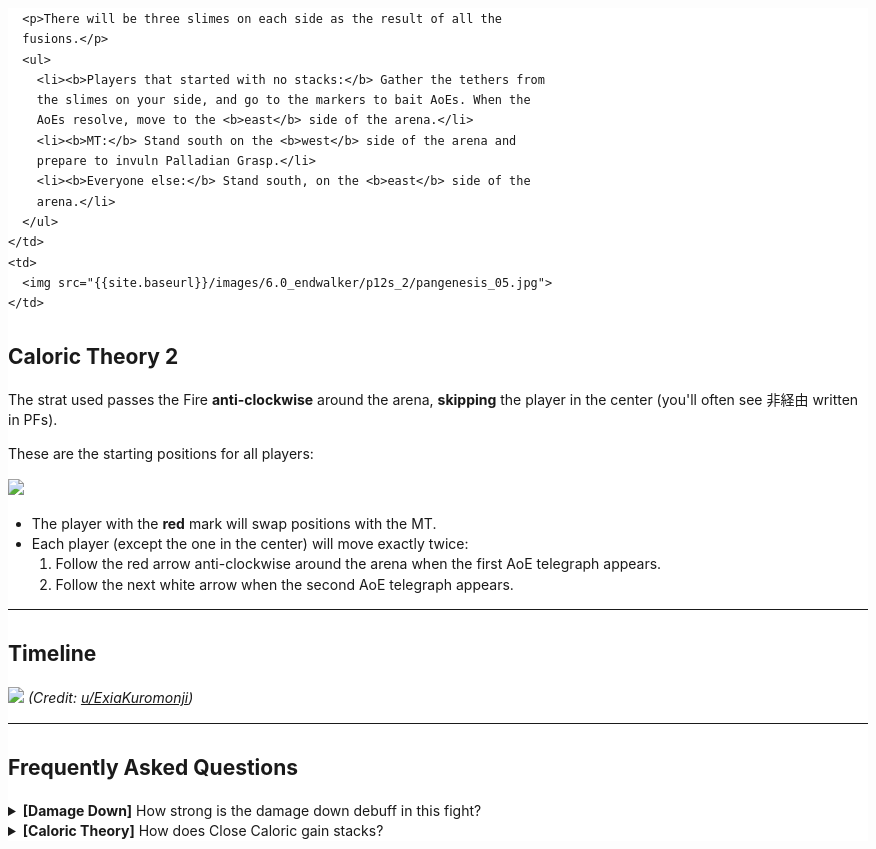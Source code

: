       <p>There will be three slimes on each side as the result of all the
      fusions.</p>
      <ul>
        <li><b>Players that started with no stacks:</b> Gather the tethers from
        the slimes on your side, and go to the markers to bait AoEs. When the
        AoEs resolve, move to the <b>east</b> side of the arena.</li>
        <li><b>MT:</b> Stand south on the <b>west</b> side of the arena and
        prepare to invuln Palladian Grasp.</li>
        <li><b>Everyone else:</b> Stand south, on the <b>east</b> side of the
        arena.</li>
      </ul>
    </td>
    <td>
      <img src="{{site.baseurl}}/images/6.0_endwalker/p12s_2/pangenesis_05.jpg">
    </td>
  </tr>
</table>

## Caloric Theory 2

The strat used passes the Fire **anti-clockwise** around the arena, **skipping**
the player in the center (you'll often see 非経由 written in PFs).

These are the starting positions for all players:

![]({{site.baseurl}}/images/6.0_endwalker/p12s_2/caloric_2.jpg)

- The player with the **red** mark will swap positions with the MT.
- Each player (except the one in the center) will move exactly twice:
  1. Follow the red arrow anti-clockwise around the arena when the first AoE
     telegraph appears.
  1. Follow the next white arrow when the second AoE telegraph appears.

---

## Timeline

![]({{site.baseurl}}/images/6.0_endwalker/p12s_2/timeline.jpg)
*(Credit: [u/ExiaKuromonji](https://www.reddit.com/r/ffxiv/comments/141y028/spoiler64_p12s_part_2_timeline_and_abilities/))*

---

## Frequently Asked Questions

<details markdown=block><summary>
  <b>[Damage Down]</b> How strong is the damage down debuff in this fight?
</summary></details>

<details markdown=block><summary>
  <b>[Caloric Theory]</b> How does Close Caloric gain stacks?
</summary></details>
